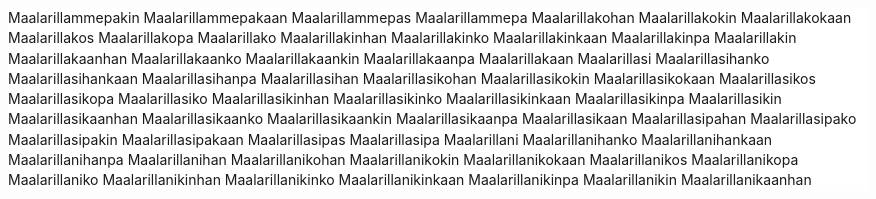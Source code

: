 Maalarillammepakin
Maalarillammepakaan
Maalarillammepas
Maalarillammepa
Maalarillakohan
Maalarillakokin
Maalarillakokaan
Maalarillakos
Maalarillakopa
Maalarillako
Maalarillakinhan
Maalarillakinko
Maalarillakinkaan
Maalarillakinpa
Maalarillakin
Maalarillakaanhan
Maalarillakaanko
Maalarillakaankin
Maalarillakaanpa
Maalarillakaan
Maalarillasi
Maalarillasihanko
Maalarillasihankaan
Maalarillasihanpa
Maalarillasihan
Maalarillasikohan
Maalarillasikokin
Maalarillasikokaan
Maalarillasikos
Maalarillasikopa
Maalarillasiko
Maalarillasikinhan
Maalarillasikinko
Maalarillasikinkaan
Maalarillasikinpa
Maalarillasikin
Maalarillasikaanhan
Maalarillasikaanko
Maalarillasikaankin
Maalarillasikaanpa
Maalarillasikaan
Maalarillasipahan
Maalarillasipako
Maalarillasipakin
Maalarillasipakaan
Maalarillasipas
Maalarillasipa
Maalarillani
Maalarillanihanko
Maalarillanihankaan
Maalarillanihanpa
Maalarillanihan
Maalarillanikohan
Maalarillanikokin
Maalarillanikokaan
Maalarillanikos
Maalarillanikopa
Maalarillaniko
Maalarillanikinhan
Maalarillanikinko
Maalarillanikinkaan
Maalarillanikinpa
Maalarillanikin
Maalarillanikaanhan